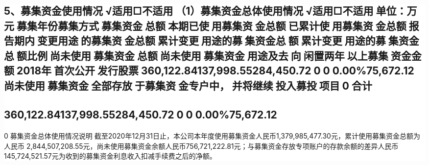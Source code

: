5、募集资金使用情况
√适用□不适用
（1）募集资金总体使用情况
√适用□不适用
单位：万元
募集年份募集方式
募集资金
总额
本期已使
用募集资
金总额
已累计使
用募集资
金总额
报告期内
变更用途
的募集资
金总额
累计变更
用途的募
集资金总
额
累计变更
用途的募
集资金总
额比例
尚未使用
募集资金
总额
尚未使用
募集资金
用途及去
向
闲置两年
以上募集
资金金额
2018年
首次公开
发行股票
360,122.84137,998.55284,450.72
0
0
0.00%75,672.12
尚未使用
募集资金
全部存放
于募集资
金专户中，
并将继续
投入募投
项目
0
合计
--
360,122.84137,998.55284,450.72
0
0
0.00%75,672.12
--
0
募集资金总体使用情况说明
截至2020年12月31日止，本公司本年度使用募集资金人民币1,379,985,477.30元，累计使用募集资金总额为人民币
2,844,507,208.55元，尚未使用募集资金余额人民币756,721,222.81元；与募集资金存放专项账户的存款余额的差异人民币
145,724,521.57元为收到的募集资金利息收入扣减手续费之后的净额。